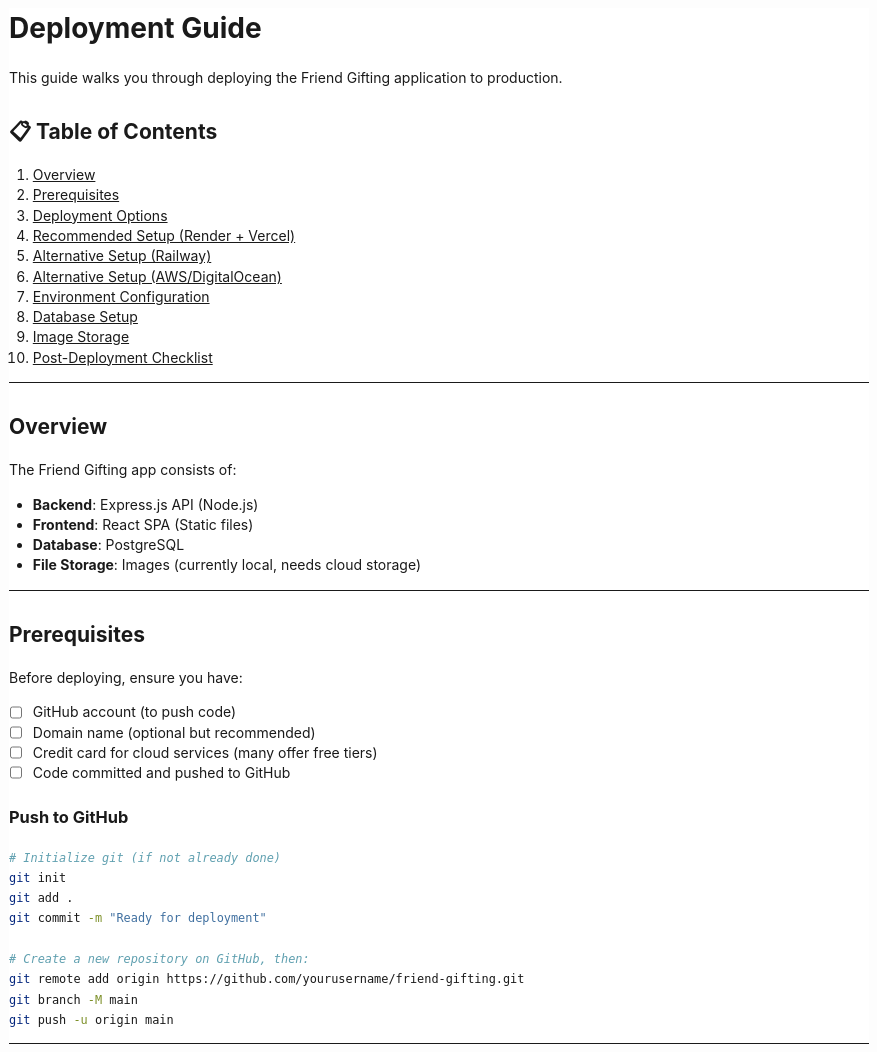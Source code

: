 # Deployment Guide

This guide walks you through deploying the Friend Gifting application to production.

## 📋 Table of Contents

1. [Overview](#overview)
2. [Prerequisites](#prerequisites)
3. [Deployment Options](#deployment-options)
4. [Recommended Setup (Render + Vercel)](#recommended-setup-render--vercel)
5. [Alternative Setup (Railway)](#alternative-setup-railway)
6. [Alternative Setup (AWS/DigitalOcean)](#alternative-setup-awsdigitalocean)
7. [Environment Configuration](#environment-configuration)
8. [Database Setup](#database-setup)
9. [Image Storage](#image-storage)
10. [Post-Deployment Checklist](#post-deployment-checklist)

---

## Overview

The Friend Gifting app consists of:
- **Backend**: Express.js API (Node.js)
- **Frontend**: React SPA (Static files)
- **Database**: PostgreSQL
- **File Storage**: Images (currently local, needs cloud storage)

---

## Prerequisites

Before deploying, ensure you have:

- [ ] GitHub account (to push code)
- [ ] Domain name (optional but recommended)
- [ ] Credit card for cloud services (many offer free tiers)
- [ ] Code committed and pushed to GitHub

### Push to GitHub

```bash
# Initialize git (if not already done)
git init
git add .
git commit -m "Ready for deployment"

# Create a new repository on GitHub, then:
git remote add origin https://github.com/yourusername/friend-gifting.git
git branch -M main
git push -u origin main
```

---